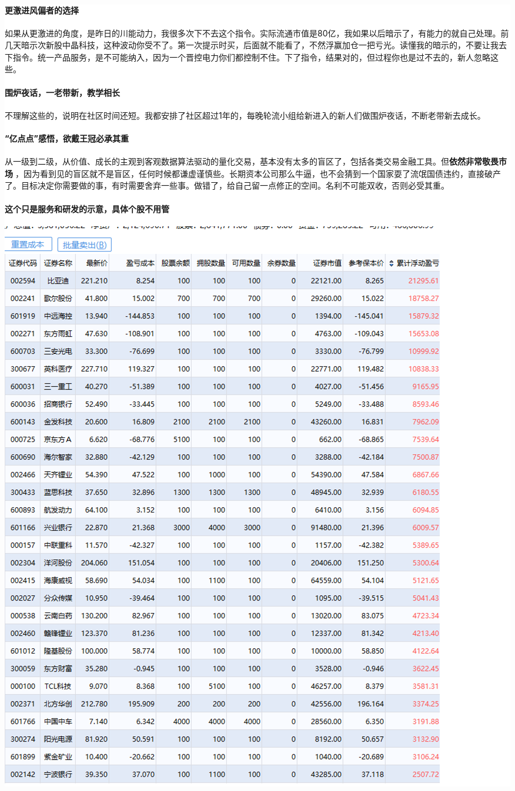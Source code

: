 #### **更激进风偏者的选择**

如果从更激进的角度，是昨日的川能动力，我很多次下不去这个指令。实际流通市值是80亿，我如果以后暗示了，有能力的就自己处理。前几天暗示次新股中晶科技，这种波动你受不了。第一次提示时买，后面就不能看了，不然浮赢加仓一把亏光。读懂我的暗示的，不要让我去下指令。统一产品服务，是不可能纳入，因为一个晋控电力你们都控制不住。下了指令，结果对的，但过程你也是过不去的，新人忽略这些。

#### **围炉夜话，一老带新，教学相长**

不理解这些的，说明在社区时间还短。我都安排了社区超过1年的，每晚轮流小组给新进入的新人们做围炉夜话，不断老带新去成长。

#### **“亿点点”感悟，欲戴王冠必承其重**

从一级到二级，从价值、成长的主观到客观数据算法驱动的量化交易，基本没有太多的盲区了，包括各类交易金融工具。但**依然非常敬畏市场**
，因为看到见的盲区就不是盲区，任何时候都谦虚谨慎些。长期资本公司那么牛逼，也不会猜到一个国家耍了流氓国债违约，直接破产了。目标决定你需要做的事，有时需要舍弃一些事。做错了，给自己留一点修正的空间。名利不可能双收，否则必受其重。

#### **这个只是服务和研发的示意，具体个股不用管**

![lALPDh0cN-8GyvvNA7TNAuQ_740_948](/images/media/03d8947b5be3ed6a32b7a5147a39da95.png)